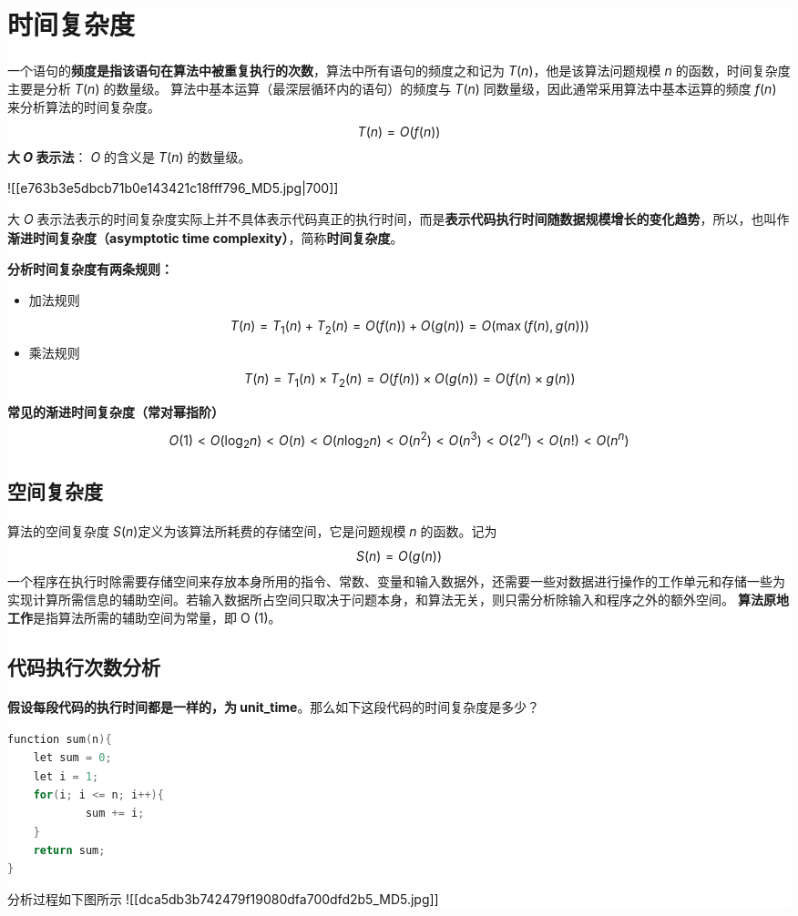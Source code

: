 
# 时间复杂度
一个语句的**频度是指该语句在算法中被重复执行的次数**，算法中所有语句的频度之和记为 $T(n)$，他是该算法问题规模 $n$ 的函数，时间复杂度主要是分析 $T(n)$ 的数量级。
算法中基本运算（最深层循环内的语句）的频度与 $T(n)$ 同数量级，因此通常采用算法中基本运算的频度 $f(n)$ 来分析算法的时间复杂度。
$$T(n)=O(f(n))$$
**大 $O$ 表示法**： $O$ 的含义是 $T(n)$ 的数量级。

![[e763b3e5dbcb71b0e143421c18fff796_MD5.jpg|700]]

大 $O$ 表示法表示的时间复杂度实际上并不具体表示代码真正的执行时间，而是**表示代码执行时间随数据规模增长的变化趋势**，所以，也叫作**渐进时间复杂度（asymptotic time complexity）**，简称**时间复杂度**。

**分析时间复杂度有两条规则：**
- 加法规则
$$
T(n)=T_{1}(n)+T_{2}(n)=O(f(n))+O(g(n))=O(\max(f(n),g(n)))
$$
- 乘法规则
$$
T(n)=T_{1}(n){\times}T_{2}(n)=O(f(n)){\times}O(g(n))=O(f(n){\times}g(n))
$$

**常见的渐进时间复杂度（常对幂指阶）**
$$
O(1)<O(\log_2n)<O(n)<O(n\text{log}_2n)<O(n^2)<O(n^3)<O(2^n)<O(n!)<O(n^n)
$$
## 空间复杂度
算法的空间复杂度 $S (n)$定义为该算法所耗费的存储空间，它是问题规模 $n$ 的函数。记为
$$S (n) = O (g (n))$$
一个程序在执行时除需要存储空间来存放本身所用的指令、常数、变量和输入数据外，还需要一些对数据进行操作的工作单元和存储一些为实现计算所需信息的辅助空间。若输入数据所占空间只取决于问题本身，和算法无关，则只需分析除输入和程序之外的额外空间。
**算法原地工作**是指算法所需的辅助空间为常量，即 O (1)。

## 代码执行次数分析

**假设每段代码的执行时间都是一样的，为 unit_time**。那么如下这段代码的时间复杂度是多少？

```c++
function sum(n){
    let sum = 0;
    let i = 1;
    for(i; i <= n; i++){
            sum += i;
    }
    return sum;
}
```

分析过程如下图所示
![[dca5db3b742479f19080dfa700dfd2b5_MD5.jpg]]

